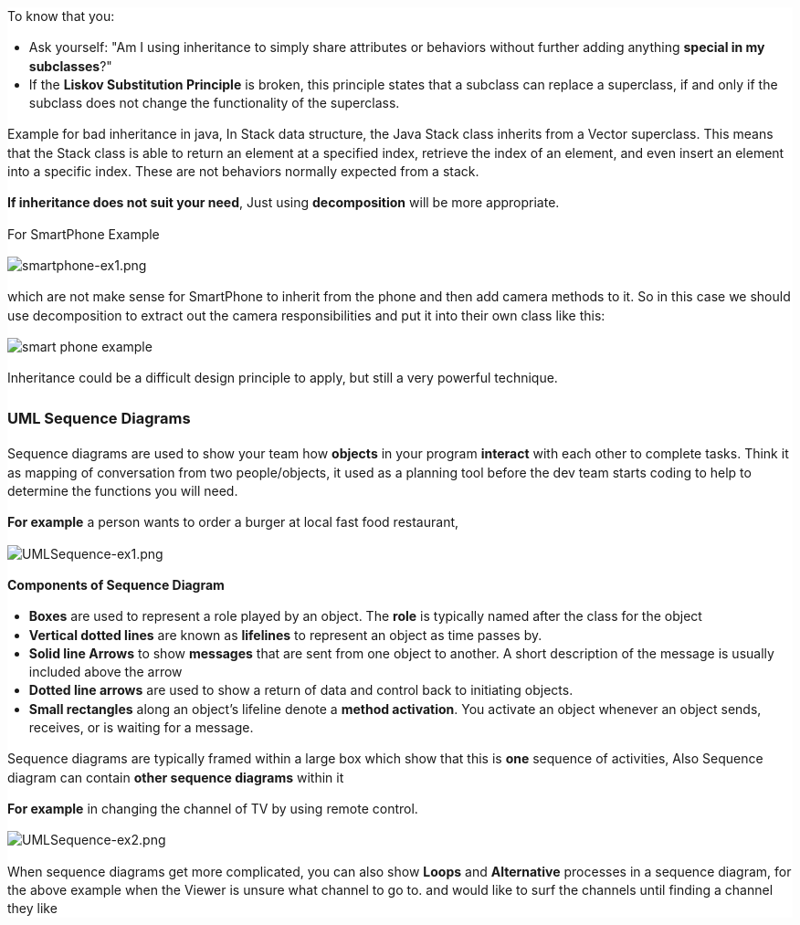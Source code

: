 To know that you:

* Ask yourself: "Am I using inheritance to simply share attributes or behaviors without further adding anything **special in my subclasses**?"
* If the **Liskov Substitution Principle** is broken, this principle states that a subclass can replace a superclass, if and only if the subclass does not change the functionality of the superclass.

Example for bad inheritance in java, In Stack data structure, the Java Stack class inherits from a Vector superclass. This means that the Stack class is able to return an element at a specified index, retrieve the index of an element, and even insert an element into a specific index. These are not behaviors normally expected from a stack.

**If inheritance does not suit your need**, Just using **decomposition** will be more appropriate.

For SmartPhone Example

![smartphone-ex1.png](https://raw.githubusercontent.com/aboelkassem/Design-Patterns/main/OOD/images/smartphone-ex1.png "smart phone example")

which are not make sense for SmartPhone to inherit from the phone and then add camera methods to it. So in this case we should use decomposition to extract out the camera responsibilities and put it into their own class like this:

![smart phone example](https://raw.githubusercontent.com/aboelkassem/Design-Patterns/main/OOD/images/smartphone-ex2.png "smart phone example")

Inheritance could be a difficult design principle to apply, but still a very powerful technique.

### UML Sequence Diagrams

Sequence diagrams are used to show your team how **objects** in your program **interact** with each other to complete tasks. Think it as mapping of conversation from two people/objects, it used as a planning tool before the dev team starts coding to help to determine the functions you will need.

**For example** a person wants to order a burger at local fast food restaurant,

![UMLSequence-ex1.png](https://raw.githubusercontent.com/aboelkassem/Design-Patterns/main/OOD/images/UMLSequence-ex1.png "UML Sequence diagram example")

**Components of Sequence Diagram**

* **Boxes** are used to represent a role played by an object. The **role** is typically named after the class for the object
* **Vertical dotted lines** are known as **lifelines** to represent an object as time passes by.
* **Solid line Arrows** to show **messages** that are sent from one object to another. A short description of the message is usually included above the arrow
* **Dotted line arrows** are used to show a return of data and control back to initiating objects.
* **Small rectangles** along an object’s lifeline denote a **method activation**. You activate an object whenever an object sends, receives, or is waiting for a message.

Sequence diagrams are typically framed within a large box which show that this is **one** sequence of activities, Also Sequence diagram can contain **other sequence diagrams** within it

**For example** in changing the channel of TV by using remote control.

![UMLSequence-ex2.png](https://raw.githubusercontent.com/aboelkassem/Design-Patterns/main/OOD/images/UMLSequence-ex2.png "UML Sequence diagram example 2")

When sequence diagrams get more complicated, you can also show **Loops** and **Alternative** processes in a sequence diagram, for the above example when the Viewer is unsure what channel to go to. and would like to surf the channels until finding a channel they like 
